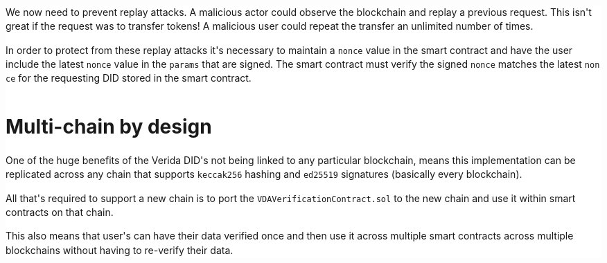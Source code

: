 We now need to prevent replay attacks. A malicious actor could observe the blockchain and replay a previous request. This isn't great if the request was to transfer tokens! A malicious user could repeat the transfer an unlimited number of times.

In order to protect from these replay attacks it's necessary to maintain a `nonce` value in the smart contract and have the user include the latest `nonce` value in the `params` that are signed. The smart contract must verify the signed `nonce` matches the latest `nonce` for the requesting DID stored in the smart contract.

# Multi-chain by design

One of the huge benefits of the Verida DID's not being linked to any particular blockchain, means this implementation can be replicated across any chain that supports `keccak256` hashing and `ed25519` signatures (basically every blockchain).

All that's required to support a new chain is to port the `VDAVerificationContract.sol` to the new chain and use it within smart contracts on that chain.

This also means that user's can have their data verified once and then use it across multiple smart contracts across multiple blockchains without having to re-verify their data.